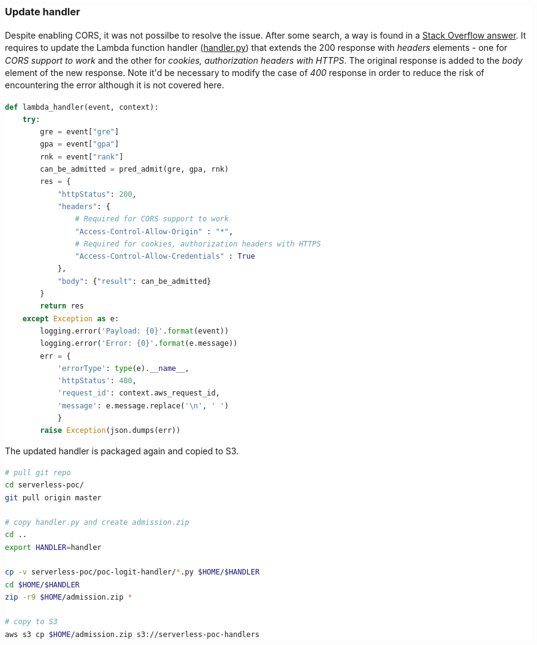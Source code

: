 ### Update handler

Despite enabling CORS, it was not possilbe to resolve the issue. After some search, a way is found in a [Stack Overflow answer](http://stackoverflow.com/questions/35190615/api-gateway-cors-no-access-control-allow-origin-header). It requires to update the Lambda function handler ([handler.py](https://github.com/jaehyeon-kim/serverless-poc/blob/master/poc-logit-handler/handler.py)) that extends the 200 response with *headers* elements - one for *CORS support to work* and the other for *cookies, authorization headers with HTTPS*. The original response is added to the *body* element of the new response. Note it'd be necessary to modify the case of *400* response in order to reduce the risk of encountering the error although it is not covered here.


```python
def lambda_handler(event, context):
    try:
        gre = event["gre"]
        gpa = event["gpa"]
        rnk = event["rank"]        
        can_be_admitted = pred_admit(gre, gpa, rnk)
        res = {
            "httpStatus": 200,
            "headers": {
                # Required for CORS support to work
                "Access-Control-Allow-Origin" : "*",
                # Required for cookies, authorization headers with HTTPS 
                "Access-Control-Allow-Credentials" : True
            },
            "body": {"result": can_be_admitted}
        }
        return res
    except Exception as e:
        logging.error('Payload: {0}'.format(event))
        logging.error('Error: {0}'.format(e.message))        
        err = {
            'errorType': type(e).__name__, 
            'httpStatus': 400, 
            'request_id': context.aws_request_id, 
            'message': e.message.replace('\n', ' ')
            }
        raise Exception(json.dumps(err))
```

The updated handler is packaged again and copied to S3.


```bash
# pull git repo
cd serverless-poc/
git pull origin master

# copy handler.py and create admission.zip
cd ..
export HANDLER=handler

cp -v serverless-poc/poc-logit-handler/*.py $HOME/$HANDLER
cd $HOME/$HANDLER
zip -r9 $HOME/admission.zip *

# copy to S3
aws s3 cp $HOME/admission.zip s3://serverless-poc-handlers
```
